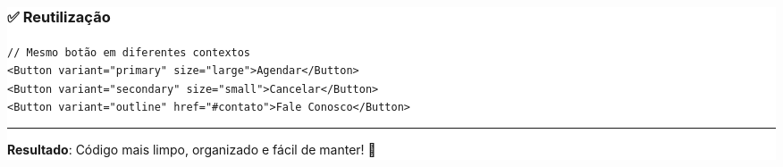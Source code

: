 ### ✅ **Reutilização**
```tsx
// Mesmo botão em diferentes contextos
<Button variant="primary" size="large">Agendar</Button>
<Button variant="secondary" size="small">Cancelar</Button>
<Button variant="outline" href="#contato">Fale Conosco</Button>
```

---

**Resultado**: Código mais limpo, organizado e fácil de manter! 🎉 
